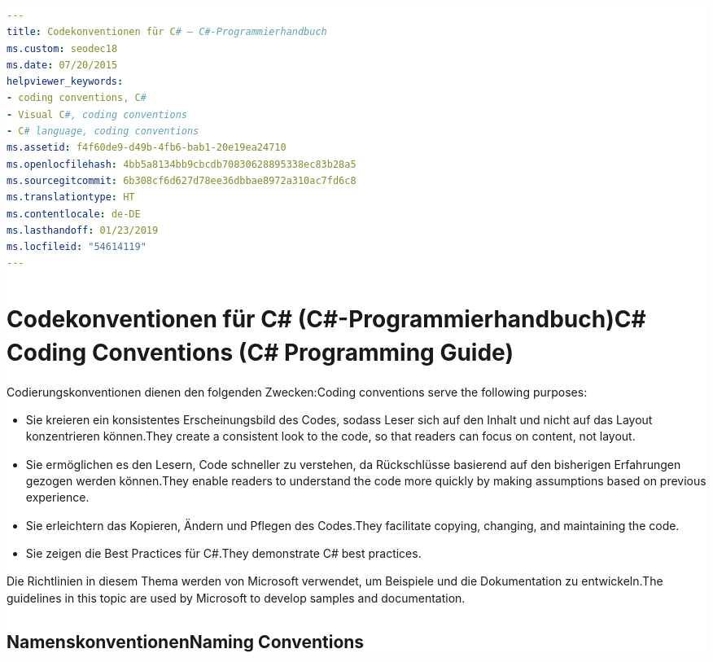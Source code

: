 ```yaml
---
title: Codekonventionen für C# – C#-Programmierhandbuch
ms.custom: seodec18
ms.date: 07/20/2015
helpviewer_keywords:
- coding conventions, C#
- Visual C#, coding conventions
- C# language, coding conventions
ms.assetid: f4f60de9-d49b-4fb6-bab1-20e19ea24710
ms.openlocfilehash: 4bb5a8134bb9cbcdb70830628895338ec83b28a5
ms.sourcegitcommit: 6b308cf6d627d78ee36dbbae8972a310ac7fd6c8
ms.translationtype: HT
ms.contentlocale: de-DE
ms.lasthandoff: 01/23/2019
ms.locfileid: "54614119"
---
```

# <a name="c-coding-conventions-c-programming-guide"></a><span data-ttu-id="80cea-102">Codekonventionen für C# (C#-Programmierhandbuch)</span><span class="sxs-lookup"><span data-stu-id="80cea-102">C# Coding Conventions (C# Programming Guide)</span></span>
 <span data-ttu-id="80cea-103">Codierungskonventionen dienen den folgenden Zwecken:</span><span class="sxs-lookup"><span data-stu-id="80cea-103">Coding conventions serve the following purposes:</span></span>  
  
-   <span data-ttu-id="80cea-104">Sie kreieren ein konsistentes Erscheinungsbild des Codes, sodass Leser sich auf den Inhalt und nicht auf das Layout konzentrieren können.</span><span class="sxs-lookup"><span data-stu-id="80cea-104">They create a consistent look to the code, so that readers can focus on content, not layout.</span></span>  
  
-   <span data-ttu-id="80cea-105">Sie ermöglichen es den Lesern, Code schneller zu verstehen, da Rückschlüsse basierend auf den bisherigen Erfahrungen gezogen werden können.</span><span class="sxs-lookup"><span data-stu-id="80cea-105">They enable readers to understand the code more quickly by making assumptions based on previous experience.</span></span>  
  
-   <span data-ttu-id="80cea-106">Sie erleichtern das Kopieren, Ändern und Pflegen des Codes.</span><span class="sxs-lookup"><span data-stu-id="80cea-106">They facilitate copying, changing, and maintaining the code.</span></span>  
  
-   <span data-ttu-id="80cea-107">Sie zeigen die Best Practices für C#.</span><span class="sxs-lookup"><span data-stu-id="80cea-107">They demonstrate C# best practices.</span></span>  

 <span data-ttu-id="80cea-108">Die Richtlinien in diesem Thema werden von Microsoft verwendet, um Beispiele und die Dokumentation zu entwickeln.</span><span class="sxs-lookup"><span data-stu-id="80cea-108">The guidelines in this topic are used by Microsoft to develop samples and documentation.</span></span>  
  
## <a name="naming-conventions"></a><span data-ttu-id="80cea-109">Namenskonventionen</span><span class="sxs-lookup"><span data-stu-id="80cea-109">Naming Conventions</span></span>  
  